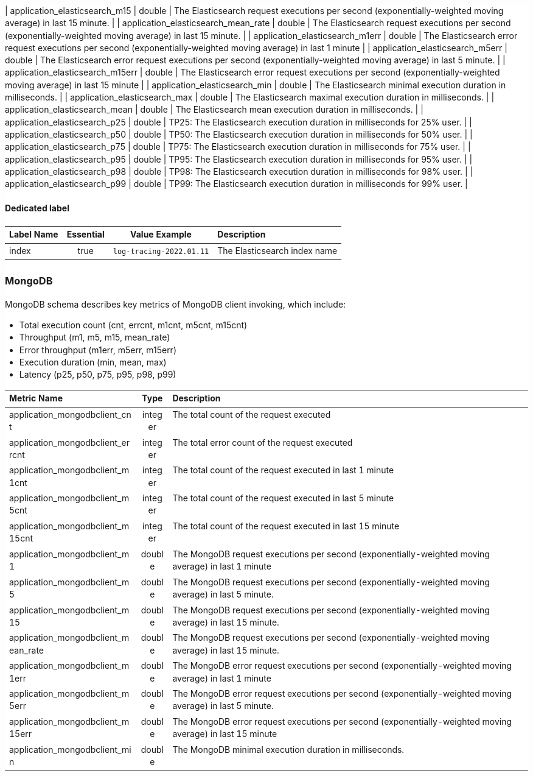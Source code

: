 | application_elasticsearch_m15       | double  | The Elasticsearch request executions per second (exponentially-weighted moving average) in last 15 minute.      |
| application_elasticsearch_mean_rate | double  | The Elasticsearch request executions per second (exponentially-weighted moving average) in last 15 minute.      |
| application_elasticsearch_m1err     | double  | The Elasticsearch error request executions per second (exponentially-weighted moving average) in last 1 minute  |
| application_elasticsearch_m5err     | double  | The Elasticsearch error request executions per second (exponentially-weighted moving average) in last 5 minute. |
| application_elasticsearch_m15err    | double  | The Elasticsearch error request executions per second (exponentially-weighted moving average) in last 15 minute |
| application_elasticsearch_min       | double  | The Elasticsearch minimal execution duration in milliseconds.                                                   |
| application_elasticsearch_max       | double  | The Elasticsearch maximal execution duration in milliseconds.                                                   |
| application_elasticsearch_mean      | double  | The Elasticsearch mean execution duration in milliseconds.                                                      |
| application_elasticsearch_p25       | double  | TP25: The Elasticsearch execution duration in milliseconds for 25% user.                                        |
| application_elasticsearch_p50       | double  | TP50: The Elasticsearch execution duration in milliseconds for 50% user.                                        |
| application_elasticsearch_p75       | double  | TP75: The Elasticsearch execution duration in milliseconds for 75% user.                                        |
| application_elasticsearch_p95       | double  | TP95: The Elasticsearch execution duration in milliseconds for 95% user.                                        |
| application_elasticsearch_p98       | double  | TP98: The Elasticsearch execution duration in milliseconds for 98% user.                                        |
| application_elasticsearch_p99       | double  | TP99: The Elasticsearch execution duration in milliseconds for 99% user.                                        |

#### Dedicated label
| Label Name | Essential |      Value Example       | Description                  |
|:-----------|:---------:|:------------------------:|:-----------------------------|
| index      |   true    | `log-tracing-2022.01.11` | The Elasticsearch index name |


### MongoDB
MongoDB schema describes key metrics of MongoDB client invoking, which include:
* Total execution count (cnt, errcnt, m1cnt, m5cnt, m15cnt)
* Throughput (m1, m5, m15, mean_rate)
* Error throughput (m1err, m5err, m15err)
* Execution duration (min, mean, max)
* Latency (p25, p50, p75, p95, p98, p99)

| Metric Name                         |  Type   | Description                                                                                               |
|:------------------------------------|:-------:|:----------------------------------------------------------------------------------------------------------|
| application_mongodbclient_cnt       | integer | The total count of the request executed                                                                   |
| application_mongodbclient_errcnt    | integer | The total error count of the request executed                                                             |
| application_mongodbclient_m1cnt     | integer | The total count of the request executed in last 1 minute                                                  |
| application_mongodbclient_m5cnt     | integer | The total count of the request executed in last 5 minute                                                  |
| application_mongodbclient_m15cnt    | integer | The total count of the request executed in last 15 minute                                                 |
| application_mongodbclient_m1        | double  | The MongoDB request executions per second (exponentially-weighted moving average) in last 1 minute        |
| application_mongodbclient_m5        | double  | The MongoDB request executions per second (exponentially-weighted moving average) in last 5 minute.       |
| application_mongodbclient_m15       | double  | The MongoDB request executions per second (exponentially-weighted moving average) in last 15 minute.      |
| application_mongodbclient_mean_rate | double  | The MongoDB request executions per second (exponentially-weighted moving average) in last 15 minute.      |
| application_mongodbclient_m1err     | double  | The MongoDB error request executions per second (exponentially-weighted moving average) in last 1 minute  |
| application_mongodbclient_m5err     | double  | The MongoDB error request executions per second (exponentially-weighted moving average) in last 5 minute. |
| application_mongodbclient_m15err    | double  | The MongoDB error request executions per second (exponentially-weighted moving average) in last 15 minute |
| application_mongodbclient_min       | double  | The MongoDB minimal execution duration in milliseconds.                                                   |